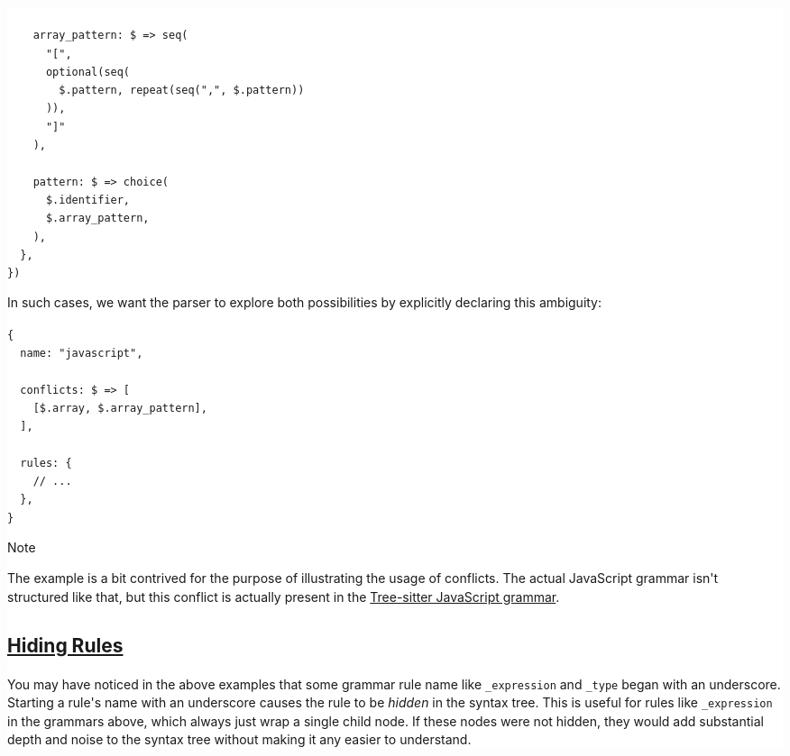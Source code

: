 ```

    array_pattern: $ => seq(
      "[",
      optional(seq(
        $.pattern, repeat(seq(",", $.pattern))
      )),
      "]"
    ),

    pattern: $ => choice(
      $.identifier,
      $.array_pattern,
    ),
  },
})

```

In such cases, we want the parser to explore both possibilities by explicitly declaring this ambiguity:

```
{
  name: "javascript",

  conflicts: $ => [
    [$.array, $.array_pattern],
  ],

  rules: {
    // ...
  },
}

```

Note

The example is a bit contrived for the purpose of illustrating the usage of conflicts. The actual JavaScript grammar isn't
structured like that, but this conflict is actually present in the
[Tree-sitter JavaScript grammar](https://github.com/tree-sitter/tree-sitter-javascript/blob/108b2d4d17a04356a340aea809e4dd5b801eb40d/grammar.js#L100 "https://github.com/tree-sitter/tree-sitter-javascript/blob/108b2d4d17a04356a340aea809e4dd5b801eb40d/grammar.js#L100").

[Hiding Rules](#hiding-rules "#hiding-rules")
---------------------------------------------

You may have noticed in the above examples that some grammar rule name like `_expression` and `_type` began with an underscore.
Starting a rule's name with an underscore causes the rule to be *hidden* in the syntax tree. This is useful for rules like
`_expression` in the grammars above, which always just wrap a single child node. If these nodes were not hidden, they would
add substantial depth and noise to the syntax tree without making it any easier to understand.
